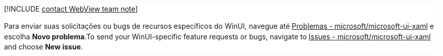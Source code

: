 [!INCLUDE [contact WebView team note](../includes/contact-webview-team-note.md)]  

<span data-ttu-id="cff84-210">Para enviar suas solicitações ou bugs de recursos específicos do WinUI, navegue até [Problemas - microsoft/microsoft-ui-xaml][GithubMicrosoftMicrosoftUiXamlIssues] e escolha **Novo problema**.</span><span class="sxs-lookup"><span data-stu-id="cff84-210">To send your WinUI-specific feature requests or bugs, navigate to [Issues - microsoft/microsoft-ui-xaml][GithubMicrosoftMicrosoftUiXamlIssues] and choose **New issue**.</span></span>  

  
[WV2BestPractices]: ../concepts/developer-guide.md "Práticas recomendadas de desenvolvimento do WebView2 | Microsoft Docs"  

[MicrosoftDeveloperMicrosoftEdgeWebview2]: ../index.md "Introdução ao Microsoft Edge WebView2 (Visualização) | Microsoft Docs"  
[Webview2IndexNextSteps]: ../index.md#next-steps "Próximas etapas - Introdução ao Microsoft Edge WebView2 (Visualização) | Microsoft Docs"  
[Webviews2ConceptsNavigationEvents]: ../concepts/navigation-events.md "Eventos de navegação | Microsoft Docs"  
[Webviews2ReferenceWpfMicrosoftWebExecutescriptasync]: /dotnet/api/microsoft.web.webview2.wpf.webview2.executescriptasync "WebView2.Exemétodo cuteScriptAsync(String) (Microsoft.Web.WebView2.Wpf) | Microsoft Docs"  

[NugetConsumePackagesConfiguringNugetBehavior]: /nuget/consume-packages/configuring-nuget-behavior "Configurações Comuns do NuGet | Microsoft Docs"  

[UwpSchemasAppxpackageUapmanifestRoot]: /uwp/schemas/appxpackage/uapmanifestschema/schema-root "Referência do esquema de manifesto do pacote para o Windows 10 | Microsoft Docs"  

[VisualstudioIdeFindingUsingVisualStudioExtensionsInstallWithoutUsing-ManageExtensionsDialogBox]: /visualstudio/ide/finding-and-using-visual-studio-extensions#install-without-using-the-manage-extensions-dialog-box "Instalar sem usar a caixa de diálogo Gerenciar Extensões - Gerenciar extensões para Visual Studio | Microsoft Docs"  

[WindowsAppsWinui3ConfigureYourDevEnvironment]: /windows/apps/winui/winui3#configure-your-dev-environment "Configurar seu ambiente de dev - Windows UI Library 3.0 Preview 1 (maio de 2020) | Microsoft Docs"  
[WindowsCommunitytoolkit]: /windows/communitytoolkit "Documentação Toolkit do Windows Community | Microsoft Docs"  
[WindowsMsixDesktopToUwpPackagingDotNet]: /windows/msix/desktop/desktop-to-uwp-packaging-dot-net "Configurar seu aplicativo de área de trabalho para empacotamento MSIX no Visual Studio | Microsoft Docs"  
[WindowsUwpGetStartedEnableYourDeviceForDevelopment]: /windows/uwp/get-started/enable-your-device-for-development "Habilitar seu dispositivo para desenvolvimento | Microsoft Docs"  

[GithubMicrosoftMicrosoftUiXamlIssues]: https://github.com/microsoft/microsoft-ui-xaml/issues "Problemas - microsoft/microsoft-ui-xaml | GitHub"  
[GithubMicrosoftMicrosoftUiXamlSpecsWebview2]: https://github.com/microsoft/microsoft-ui-xaml-specs/blob/master/active/WebView2/WebView2_spec.md "WebView2 spec - microsoft/microsoft-ui-xaml-specs | GitHub"  

[GithubMicrosoftedgeWebview2samplesMain]: https://github.com/MicrosoftEdge/WebView2Samples "Exemplos de WebView2 - MicrosoftEdge/WebView2Samples | GitHub"  
[GithubMicrosoftedgeWebviewfeedback]: https://github.com/MicrosoftEdge/WebViewFeedback "Comentários do WebView - MicrosoftEdge/WebViewFeedback | GitHub"  

[MicrosoftMain]: https://www.microsoft.com "Microsoft"  

[MicrosoftSupport12373]: https://support.microsoft.com/help/12373 "Windows Update: Perguntas frequentes"  

[MicrosoftedgeinsiderDownload]: https://www.microsoftedgeinsider.com/download "Baixar o Microsoft Edge Insider Channels"  

[NugetHome]: https://nuget.org "Home | Galeria NuGet"  

[WindowsDotnetcliBlobCoreSdk50100Preview4202681X86]: https://dotnetcli.blob.core.windows.net/dotnet/Sdk/5.0.100-preview.4.20268.1/dotnet-sdk-5.0.100-preview.4.20268.1-win-x86.exe "Baixar dotnet-sdk-5.0.100-preview.4.20268.1-win-x86.exe"  

[WindowsDotnetcliBlobCoreSdk50100Preview4202681X64]: https://dotnetcli.blob.core.windows.net/dotnet/Sdk/5.0.100-preview.4.20268.1/dotnet-sdk-5.0.100-preview.4.20268.1-win-x64.exe " dotnet-sdk-5.0.100-preview.4.20268.1-win-x64.exe"  

[VisualstudioMarketplaceMicrosoftWinuiWinuiprojecttemplates]: https://marketplace.visualstudio.com/items?itemName=Microsoft-WinUI.WinUIProjectTemplates "Modelos de projeto do WinUI 3 | Visual Studio Marketplace"  

[MicrosoftVisualstudioMain]: https://visualstudio.microsoft.com "Visual Studio"  

[Webview2Installer]: https://developer.microsoft.com/microsoft-edge/webview2 "Instalador WebView2" 
